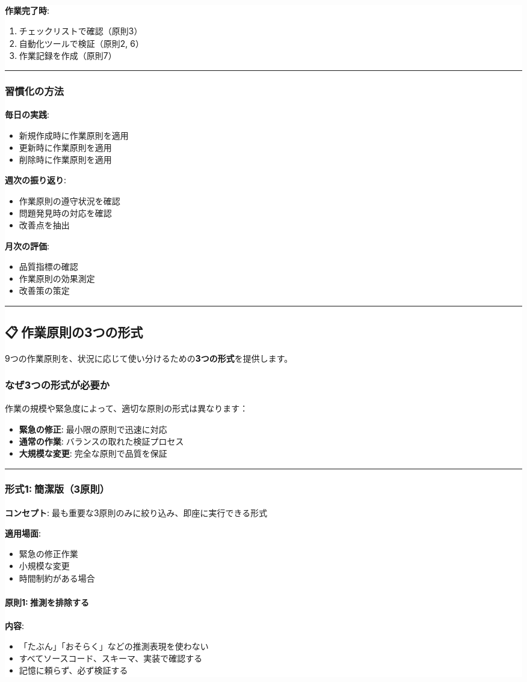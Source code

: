 **作業完了時**:
1. チェックリストで確認（原則3）
2. 自動化ツールで検証（原則2, 6）
3. 作業記録を作成（原則7）

---

### 習慣化の方法

**毎日の実践**:
- 新規作成時に作業原則を適用
- 更新時に作業原則を適用
- 削除時に作業原則を適用

**週次の振り返り**:
- 作業原則の遵守状況を確認
- 問題発見時の対応を確認
- 改善点を抽出

**月次の評価**:
- 品質指標の確認
- 作業原則の効果測定
- 改善策の策定

---

## 📋 作業原則の3つの形式

9つの作業原則を、状況に応じて使い分けるための**3つの形式**を提供します。

### なぜ3つの形式が必要か

作業の規模や緊急度によって、適切な原則の形式は異なります：

- **緊急の修正**: 最小限の原則で迅速に対応
- **通常の作業**: バランスの取れた検証プロセス
- **大規模な変更**: 完全な原則で品質を保証

---

### 形式1: 簡潔版（3原則）

**コンセプト**: 最も重要な3原則のみに絞り込み、即座に実行できる形式

**適用場面**:
- 緊急の修正作業
- 小規模な変更
- 時間制約がある場合

#### 原則1: 推測を排除する

**内容**:
- 「たぶん」「おそらく」などの推測表現を使わない
- すべてソースコード、スキーマ、実装で確認する
- 記憶に頼らず、必ず検証する
